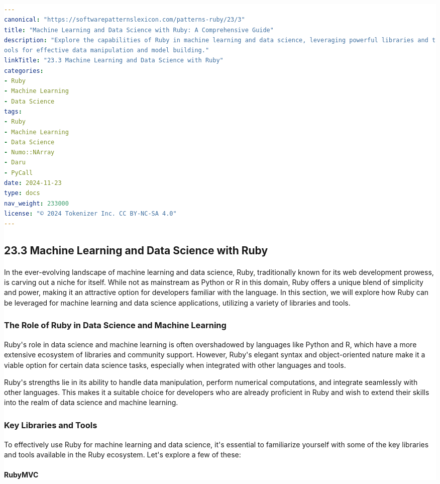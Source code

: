 ```yaml
---
canonical: "https://softwarepatternslexicon.com/patterns-ruby/23/3"
title: "Machine Learning and Data Science with Ruby: A Comprehensive Guide"
description: "Explore the capabilities of Ruby in machine learning and data science, leveraging powerful libraries and tools for effective data manipulation and model building."
linkTitle: "23.3 Machine Learning and Data Science with Ruby"
categories:
- Ruby
- Machine Learning
- Data Science
tags:
- Ruby
- Machine Learning
- Data Science
- Numo::NArray
- Daru
- PyCall
date: 2024-11-23
type: docs
nav_weight: 233000
license: "© 2024 Tokenizer Inc. CC BY-NC-SA 4.0"
---
```


## 23.3 Machine Learning and Data Science with Ruby

In the ever-evolving landscape of machine learning and data science, Ruby, traditionally known for its web development prowess, is carving out a niche for itself. While not as mainstream as Python or R in this domain, Ruby offers a unique blend of simplicity and power, making it an attractive option for developers familiar with the language. In this section, we will explore how Ruby can be leveraged for machine learning and data science applications, utilizing a variety of libraries and tools.

### The Role of Ruby in Data Science and Machine Learning

Ruby's role in data science and machine learning is often overshadowed by languages like Python and R, which have a more extensive ecosystem of libraries and community support. However, Ruby's elegant syntax and object-oriented nature make it a viable option for certain data science tasks, especially when integrated with other languages and tools.

Ruby's strengths lie in its ability to handle data manipulation, perform numerical computations, and integrate seamlessly with other languages. This makes it a suitable choice for developers who are already proficient in Ruby and wish to extend their skills into the realm of data science and machine learning.

### Key Libraries and Tools

To effectively use Ruby for machine learning and data science, it's essential to familiarize yourself with some of the key libraries and tools available in the Ruby ecosystem. Let's explore a few of these:

#### RubyMVC
